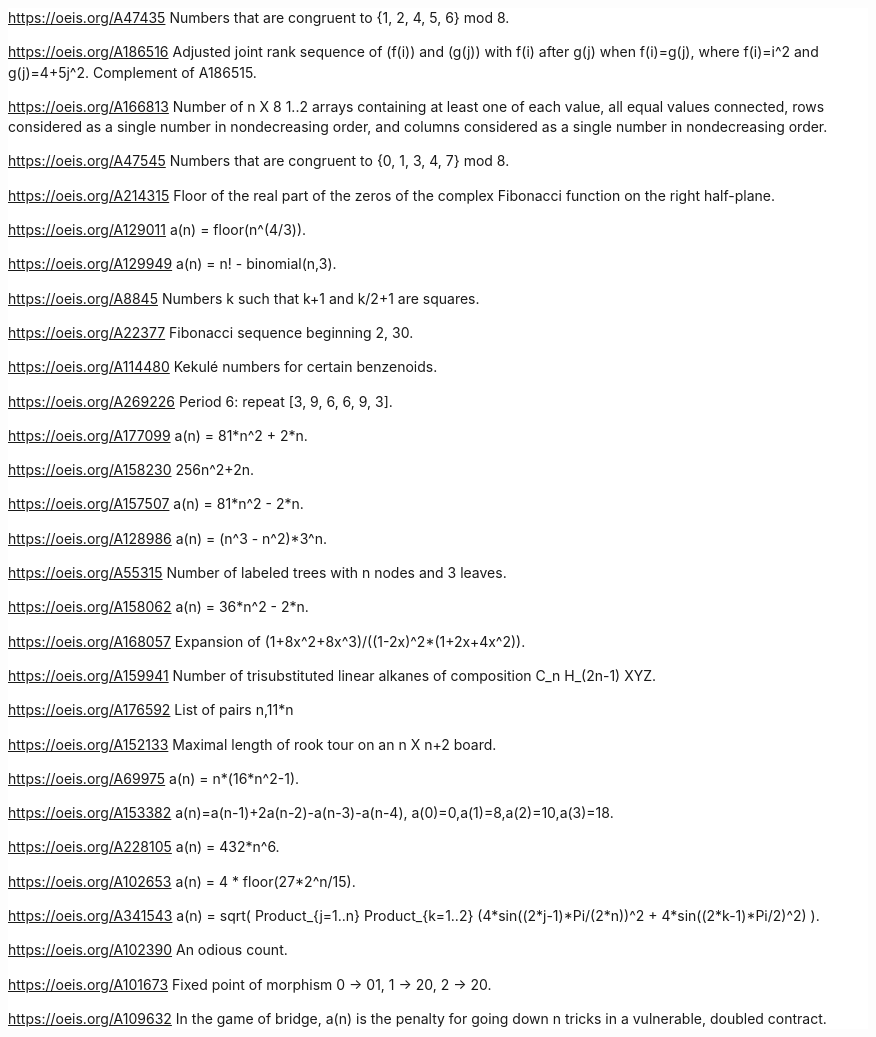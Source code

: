 https://oeis.org/A47435 Numbers that are congruent to {1, 2, 4, 5, 6} mod 8.

https://oeis.org/A186516 Adjusted joint rank sequence of (f(i)) and (g(j)) with f(i) after g(j) when f(i)=g(j), where f(i)=i^2 and g(j)=4+5j^2.  Complement of A186515.

https://oeis.org/A166813 Number of n X 8 1..2 arrays containing at least one of each value, all equal values connected, rows considered as a single number in nondecreasing order, and columns considered as a single number in nondecreasing order.

https://oeis.org/A47545 Numbers that are congruent to {0, 1, 3, 4, 7} mod 8.

https://oeis.org/A214315 Floor of the real part of the zeros of the complex Fibonacci function on the right half-plane.

https://oeis.org/A129011 a(n) = floor(n^(4/3)).

https://oeis.org/A129949 a(n) = n! - binomial(n,3).

https://oeis.org/A8845 Numbers k such that k+1 and k/2+1 are squares.

https://oeis.org/A22377 Fibonacci sequence beginning 2, 30.

https://oeis.org/A114480 Kekulé numbers for certain benzenoids.

https://oeis.org/A269226 Period 6: repeat [3, 9, 6, 6, 9, 3].

https://oeis.org/A177099 a(n) = 81\*n^2 + 2\*n.

https://oeis.org/A158230 256n^2+2n.

https://oeis.org/A157507 a(n) = 81\*n^2 - 2\*n.

https://oeis.org/A128986 a(n) = (n^3 - n^2)\*3^n.

https://oeis.org/A55315 Number of labeled trees with n nodes and 3 leaves.

https://oeis.org/A158062 a(n) = 36\*n^2 - 2\*n.

https://oeis.org/A168057 Expansion of (1+8x^2+8x^3)/((1-2x)^2\*(1+2x+4x^2)).

https://oeis.org/A159941 Number of trisubstituted linear alkanes of composition C_n H_(2n-1) XYZ.

https://oeis.org/A176592 List of pairs n,11\*n

https://oeis.org/A152133 Maximal length of rook tour on an n X n+2 board.

https://oeis.org/A69975 a(n) = n\*(16\*n^2-1).

https://oeis.org/A153382 a(n)=a(n-1)+2a(n-2)-a(n-3)-a(n-4), a(0)=0,a(1)=8,a(2)=10,a(3)=18.

https://oeis.org/A228105 a(n) = 432\*n^6.

https://oeis.org/A102653 a(n) = 4 \* floor(27\*2^n/15).

https://oeis.org/A341543 a(n) = sqrt( Product_{j=1..n} Product_{k=1..2} (4\*sin((2\*j-1)\*Pi/(2\*n))^2 + 4\*sin((2\*k-1)\*Pi/2)^2) ).

https://oeis.org/A102390 An odious count.

https://oeis.org/A101673 Fixed point of morphism 0 -> 01, 1 -> 20, 2 -> 20.

https://oeis.org/A109632 In the game of bridge, a(n) is the penalty for going down n tricks in a vulnerable, doubled contract.

